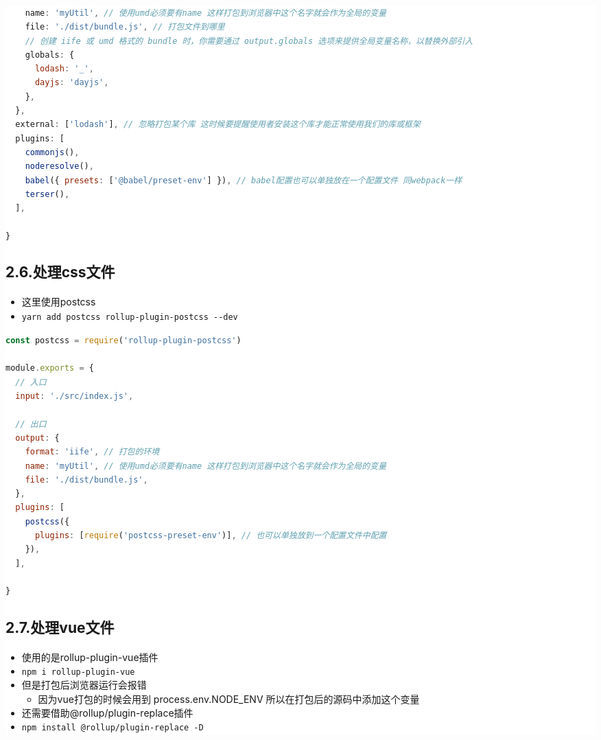 ```javascript
    name: 'myUtil', // 使用umd必须要有name 这样打包到浏览器中这个名字就会作为全局的变量
    file: './dist/bundle.js', // 打包文件到哪里
    // 创建 iife 或 umd 格式的 bundle 时，你需要通过 output.globals 选项来提供全局变量名称，以替换外部引入
    globals: {
      lodash: '_',
      dayjs: 'dayjs',
    },
  },
  external: ['lodash'], // 忽略打包某个库 这时候要提醒使用者安装这个库才能正常使用我们的库或框架
  plugins: [
    commonjs(),
    noderesolve(),
    babel({ presets: ['@babel/preset-env'] }), // babel配置也可以单独放在一个配置文件 同webpack一样
    terser(),
  ],

}

```

## 2.6.处理css文件

* 这里使用postcss
* `yarn add postcss rollup-plugin-postcss --dev `

```javascript
const postcss = require('rollup-plugin-postcss')

module.exports = {
  // 入口
  input: './src/index.js',

  // 出口
  output: {
    format: 'iife', // 打包的环境
    name: 'myUtil', // 使用umd必须要有name 这样打包到浏览器中这个名字就会作为全局的变量
    file: './dist/bundle.js',
  },
  plugins: [
    postcss({
      plugins: [require('postcss-preset-env')], // 也可以单独放到一个配置文件中配置
    }),
  ],

}

```

## 2.7.处理vue文件

* 使用的是rollup-plugin-vue插件
* `npm i rollup-plugin-vue`
* 但是打包后浏览器运行会报错
  * 因为vue打包的时候会用到 process.env.NODE_ENV 所以在打包后的源码中添加这个变量
* 还需要借助@rollup/plugin-replace插件
* `npm install @rollup/plugin-replace -D `
